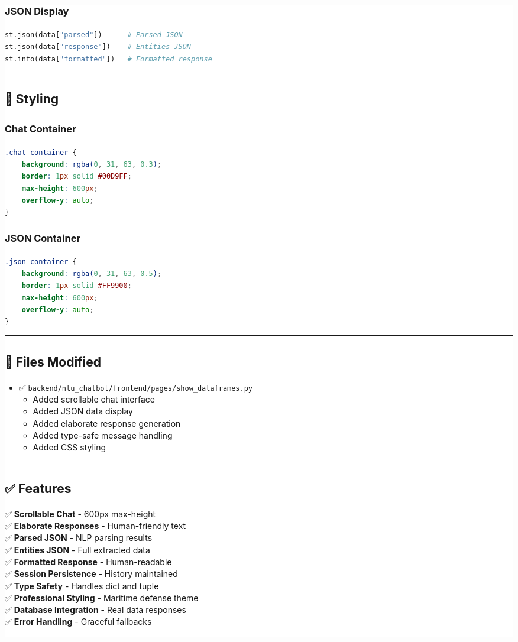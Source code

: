 ### JSON Display
```python
st.json(data["parsed"])      # Parsed JSON
st.json(data["response"])    # Entities JSON
st.info(data["formatted"])   # Formatted response
```

---

## 🎨 Styling

### Chat Container
```css
.chat-container {
    background: rgba(0, 31, 63, 0.3);
    border: 1px solid #00D9FF;
    max-height: 600px;
    overflow-y: auto;
}
```

### JSON Container
```css
.json-container {
    background: rgba(0, 31, 63, 0.5);
    border: 1px solid #FF9900;
    max-height: 600px;
    overflow-y: auto;
}
```

---

## 📁 Files Modified

- ✅ `backend/nlu_chatbot/frontend/pages/show_dataframes.py`
  - Added scrollable chat interface
  - Added JSON data display
  - Added elaborate response generation
  - Added type-safe message handling
  - Added CSS styling

---

## ✅ Features

✅ **Scrollable Chat** - 600px max-height  
✅ **Elaborate Responses** - Human-friendly text  
✅ **Parsed JSON** - NLP parsing results  
✅ **Entities JSON** - Full extracted data  
✅ **Formatted Response** - Human-readable  
✅ **Session Persistence** - History maintained  
✅ **Type Safety** - Handles dict and tuple  
✅ **Professional Styling** - Maritime defense theme  
✅ **Database Integration** - Real data responses  
✅ **Error Handling** - Graceful fallbacks  

---
